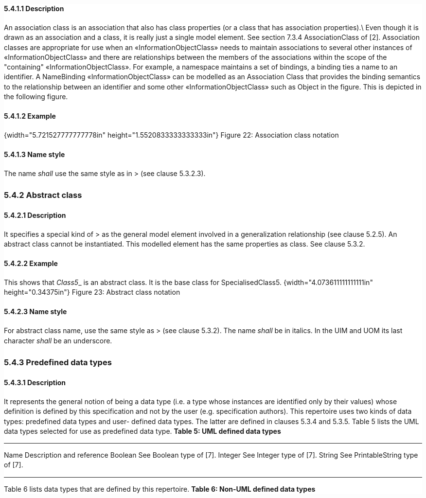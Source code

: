 #### 5.4.1.1 Description
An association class is an association that also has class properties (or a
class that has association properties).\ Even though it is drawn as an
association and a class, it is really just a single model element.
See section 7.3.4 AssociationClass of [2].
Association classes are appropriate for use when an «InformationObjectClass»
needs to maintain associations to several other instances of
«InformationObjectClass» and there are relationships between the members of
the associations within the scope of the \"containing\"
«InformationObjectClass». For example, a namespace maintains a set of
bindings, a binding ties a name to an identifier. A NameBinding
«InformationObjectClass» can be modelled as an Association Class that provides
the binding semantics to the relationship between an identifier and some other
«InformationObjectClass» such as Object in the figure. This is depicted in the
following figure.
#### 5.4.1.2 Example
{width="5.721527777777778in" height="1.5520833333333333in"}
Figure 22: Association class notation
#### 5.4.1.3 Name style
The name _shall_ use the same style as in \> (see
clause 5.3.2.3).
### 5.4.2 Abstract class
#### 5.4.2.1 Description
It specifies a special kind of \> as the general
model element involved in a generalization relationship (see clause 5.2.5). An
abstract class cannot be instantiated.
This modelled element has the same properties as class. See clause 5.3.2.
#### 5.4.2.2 Example
This shows that _Class5__ is an abstract class. It is the base class for
SpecialisedClass5.
{width="4.073611111111111in" height="0.34375in"}
Figure 23: Abstract class notation
#### 5.4.2.3 Name style
For abstract class name, use the same style as \>
(see clause 5.3.2). The name _shall_ be in italics.
In the UIM and UOM its last character _shall_ be an underscore.
### 5.4.3 Predefined data types
#### 5.4.3.1 Description
It represents the general notion of being a data type (i.e. a type whose
instances are identified only by their values) whose definition is defined by
this specification and not by the user (e.g. specification authors).
This repertoire uses two kinds of data types: predefined data types and user-
defined data types. The latter are defined in clauses 5.3.4 and 5.3.5.
Table 5 lists the UML data types selected for use as predefined data type.
**Table 5: UML defined data types**
* * *
Name Description and reference Boolean See Boolean type of [7]. Integer See
Integer type of [7]. String See PrintableString type of [7].
* * *
Table 6 lists data types that are defined by this repertoire.
**Table 6: Non-UML defined data types**
